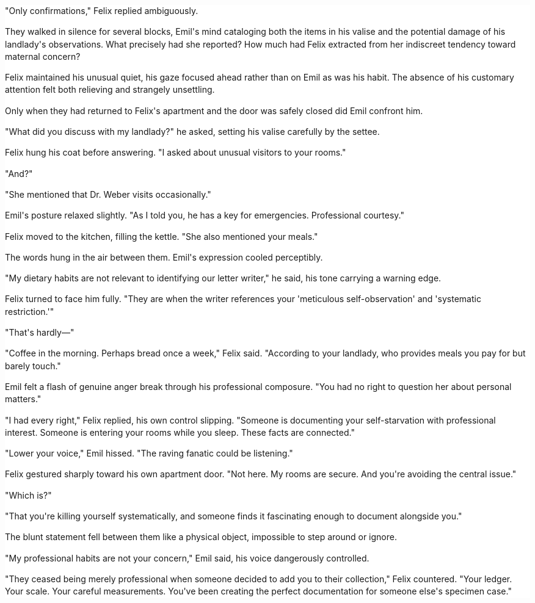 "Only confirmations," Felix replied ambiguously.

They walked in silence for several blocks, Emil's mind cataloging both the items in his valise and the potential damage of his landlady's observations. What precisely had she reported? How much had Felix extracted from her indiscreet tendency toward maternal concern?

Felix maintained his unusual quiet, his gaze focused ahead rather than on Emil as was his habit. The absence of his customary attention felt both relieving and strangely unsettling.

Only when they had returned to Felix's apartment and the door was safely closed did Emil confront him.

"What did you discuss with my landlady?" he asked, setting his valise carefully by the settee.

Felix hung his coat before answering. "I asked about unusual visitors to your rooms."

"And?" 

"She mentioned that Dr. Weber visits occasionally."

Emil's posture relaxed slightly. "As I told you, he has a key for emergencies. Professional courtesy."

Felix moved to the kitchen, filling the kettle. "She also mentioned your meals."

The words hung in the air between them. Emil's expression cooled perceptibly.

"My dietary habits are not relevant to identifying our letter writer," he said, his tone carrying a warning edge.

Felix turned to face him fully. "They are when the writer references your 'meticulous self-observation' and 'systematic restriction.'"

"That's hardly—"

"Coffee in the morning. Perhaps bread once a week," Felix said. "According to your landlady, who provides meals you pay for but barely touch."

Emil felt a flash of genuine anger break through his professional composure. "You had no right to question her about personal matters."

"I had every right," Felix replied, his own control slipping. "Someone is documenting your self-starvation with professional interest. Someone is entering your rooms while you sleep. These facts are connected."

"Lower your voice," Emil hissed. "The raving fanatic could be listening."

Felix gestured sharply toward his own apartment door. "Not here. My rooms are secure. And you're avoiding the central issue."

"Which is?"

"That you're killing yourself systematically, and someone finds it fascinating enough to document alongside you."

The blunt statement fell between them like a physical object, impossible to step around or ignore.

"My professional habits are not your concern," Emil said, his voice dangerously controlled.

"They ceased being merely professional when someone decided to add you to their collection," Felix countered. "Your ledger. Your scale. Your careful measurements. You've been creating the perfect documentation for someone else's specimen case."
